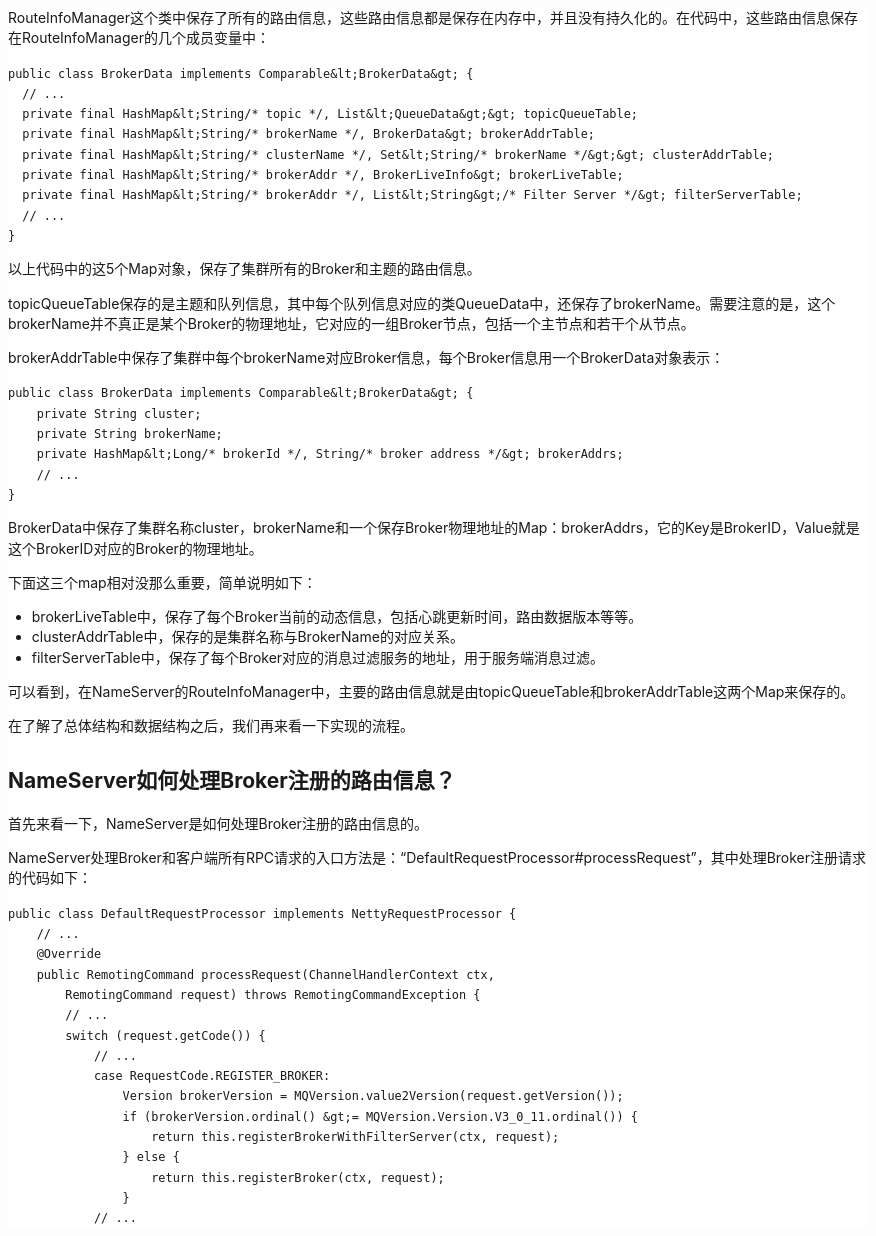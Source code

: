 RouteInfoManager这个类中保存了所有的路由信息，这些路由信息都是保存在内存中，并且没有持久化的。在代码中，这些路由信息保存在RouteInfoManager的几个成员变量中：

```
public class BrokerData implements Comparable&lt;BrokerData&gt; {
  // ...
  private final HashMap&lt;String/* topic */, List&lt;QueueData&gt;&gt; topicQueueTable;
  private final HashMap&lt;String/* brokerName */, BrokerData&gt; brokerAddrTable;
  private final HashMap&lt;String/* clusterName */, Set&lt;String/* brokerName */&gt;&gt; clusterAddrTable;
  private final HashMap&lt;String/* brokerAddr */, BrokerLiveInfo&gt; brokerLiveTable;
  private final HashMap&lt;String/* brokerAddr */, List&lt;String&gt;/* Filter Server */&gt; filterServerTable;
  // ...
}

```

以上代码中的这5个Map对象，保存了集群所有的Broker和主题的路由信息。

topicQueueTable保存的是主题和队列信息，其中每个队列信息对应的类QueueData中，还保存了brokerName。需要注意的是，这个brokerName并不真正是某个Broker的物理地址，它对应的一组Broker节点，包括一个主节点和若干个从节点。

brokerAddrTable中保存了集群中每个brokerName对应Broker信息，每个Broker信息用一个BrokerData对象表示：

```
public class BrokerData implements Comparable&lt;BrokerData&gt; {
    private String cluster;
    private String brokerName;
    private HashMap&lt;Long/* brokerId */, String/* broker address */&gt; brokerAddrs;
    // ...
}

```

BrokerData中保存了集群名称cluster，brokerName和一个保存Broker物理地址的Map：brokerAddrs，它的Key是BrokerID，Value就是这个BrokerID对应的Broker的物理地址。

下面这三个map相对没那么重要，简单说明如下：

- brokerLiveTable中，保存了每个Broker当前的动态信息，包括心跳更新时间，路由数据版本等等。
- clusterAddrTable中，保存的是集群名称与BrokerName的对应关系。
- filterServerTable中，保存了每个Broker对应的消息过滤服务的地址，用于服务端消息过滤。

可以看到，在NameServer的RouteInfoManager中，主要的路由信息就是由topicQueueTable和brokerAddrTable这两个Map来保存的。

在了解了总体结构和数据结构之后，我们再来看一下实现的流程。

## NameServer如何处理Broker注册的路由信息？

首先来看一下，NameServer是如何处理Broker注册的路由信息的。

NameServer处理Broker和客户端所有RPC请求的入口方法是：“DefaultRequestProcessor#processRequest”，其中处理Broker注册请求的代码如下：

```
public class DefaultRequestProcessor implements NettyRequestProcessor {
    // ...
    @Override
    public RemotingCommand processRequest(ChannelHandlerContext ctx,
        RemotingCommand request) throws RemotingCommandException {
        // ...
        switch (request.getCode()) {
            // ...
            case RequestCode.REGISTER_BROKER:
                Version brokerVersion = MQVersion.value2Version(request.getVersion());
                if (brokerVersion.ordinal() &gt;= MQVersion.Version.V3_0_11.ordinal()) {
                    return this.registerBrokerWithFilterServer(ctx, request);
                } else {
                    return this.registerBroker(ctx, request);
                }
            // ...
```